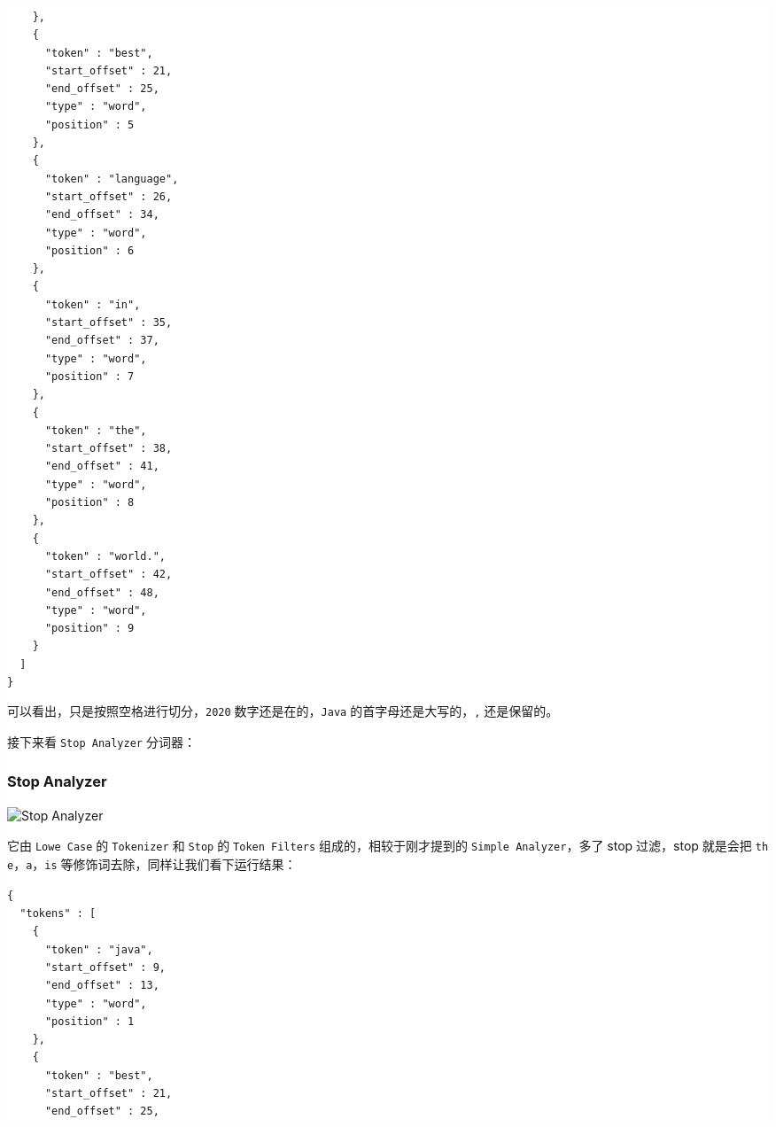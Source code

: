 ```
    },
    {
      "token" : "best",
      "start_offset" : 21,
      "end_offset" : 25,
      "type" : "word",
      "position" : 5
    },
    {
      "token" : "language",
      "start_offset" : 26,
      "end_offset" : 34,
      "type" : "word",
      "position" : 6
    },
    {
      "token" : "in",
      "start_offset" : 35,
      "end_offset" : 37,
      "type" : "word",
      "position" : 7
    },
    {
      "token" : "the",
      "start_offset" : 38,
      "end_offset" : 41,
      "type" : "word",
      "position" : 8
    },
    {
      "token" : "world.",
      "start_offset" : 42,
      "end_offset" : 48,
      "type" : "word",
      "position" : 9
    }
  ]
}
```

可以看出，只是按照空格进行切分，`2020` 数字还是在的，`Java` 的首字母还是大写的，`,` 还是保留的。

接下来看 `Stop Analyzer` 分词器：

### Stop Analyzer

![Stop Analyzer](https://img-blog.csdnimg.cn/20200308183145183.png)

它由 `Lowe Case` 的 `Tokenizer` 和 `Stop` 的 `Token Filters` 组成的，相较于刚才提到的 `Simple Analyzer`，多了 stop 过滤，stop 就是会把 `the`，`a`，`is` 等修饰词去除，同样让我们看下运行结果：

```
{
  "tokens" : [
    {
      "token" : "java",
      "start_offset" : 9,
      "end_offset" : 13,
      "type" : "word",
      "position" : 1
    },
    {
      "token" : "best",
      "start_offset" : 21,
      "end_offset" : 25,
```